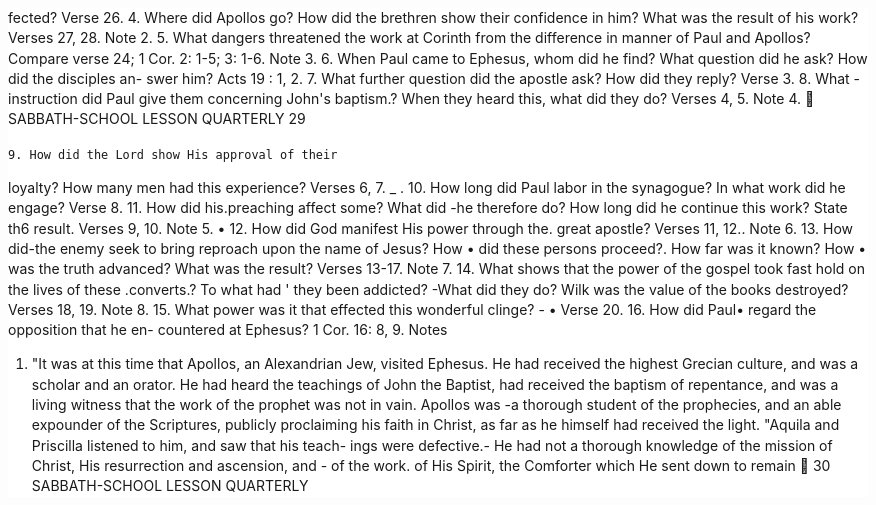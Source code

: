   fected? Verse 26.
     4. Where did Apollos go? How did the brethren
 show their confidence in him? What was the result of
 his work? Verses 27, 28. Note 2.
     5. What dangers threatened the work at Corinth
 from the difference in manner of Paul and Apollos?
  Compare verse 24; 1 Cor. 2: 1-5; 3: 1-6. Note 3.
     6. When Paul came to Ephesus, whom did he find?
 What question did he ask? How did the disciples an-
 swer him? Acts 19 : 1, 2.
     7. What further question did the apostle ask? How
did they reply? Verse 3.
     8. What -instruction did Paul give them concerning
 John's baptism.? When they heard this, what did they
 do? Verses 4, 5. Note 4.
           SABBATH-SCHOOL LESSON QUARTERLY                    29

    9. How did the Lord show His approval of their
loyalty? How many men had this experience? Verses
6, 7.                                          _   .
    10. How long did Paul labor in the synagogue?
 In what work did he engage? Verse 8.
    11. How did his.preaching affect some? What did
-he therefore do? How long did he continue this work?
 State th6 result. Verses 9, 10. Note 5.
  • 12. How did God manifest His power through the.
 great apostle? Verses 11, 12.. Note 6.
    13. How did-the enemy seek to bring reproach upon
 the name of Jesus? How • did these persons proceed?.
 How far was it known? How • was the truth advanced?
 What was the result? Verses 13-17. Note 7.
    14. What shows that the power of the gospel took
 fast hold on the lives of these .converts.? To what had '
 they been addicted? -What did they do? Wilk was the
 value of the books destroyed? Verses 18, 19. Note 8.
    15. What power was it that effected this wonderful
 clinge? - • Verse 20.
    16. How did Paul• regard the opposition that he en-
 countered at Ephesus? 1 Cor. 16: 8, 9.
                               Notes
   1. "It was at this time that Apollos, an Alexandrian Jew,
visited Ephesus. He had received the highest Grecian culture,
and was a scholar and an orator. He had heard the teachings
of John the Baptist, had received the baptism of repentance,
and was a living witness that the work of the prophet was not
in vain. Apollos was -a thorough student of the prophecies, and
an able expounder of the Scriptures, publicly proclaiming his
faith in Christ, as far as he himself had received the light.
    "Aquila and Priscilla listened to him, and saw that his teach-
ings were defective.- He had not a thorough knowledge of the
mission of Christ, His resurrection and ascension, and - of the
work. of His Spirit, the Comforter which He sent down to remain
 30           SABBATH-SCHOOL LESSON QUARTERLY
